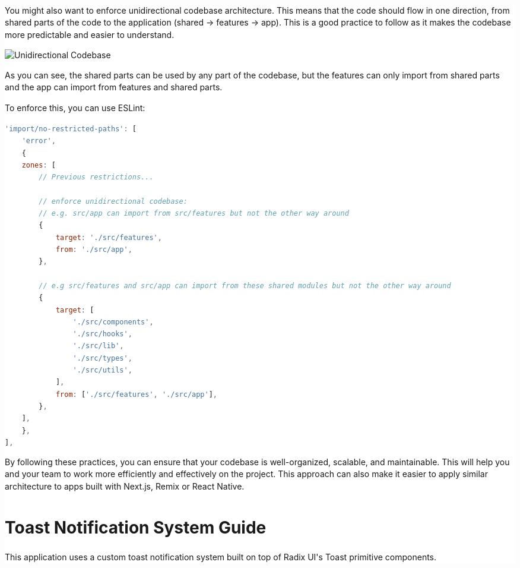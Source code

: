 You might also want to enforce unidirectional codebase architecture. This means that the code should flow in one direction, from shared parts of the code to the application (shared -> features -> app). This is a good practice to follow as it makes the codebase more predictable and easier to understand.

![Unidirectional Codebase](./assets/unidirectional-codebase.png)

As you can see, the shared parts can be used by any part of the codebase, but the features can only import from shared parts and the app can import from features and shared parts.

To enforce this, you can use ESLint:

```js
'import/no-restricted-paths': [
    'error',
    {
    zones: [
        // Previous restrictions...

        // enforce unidirectional codebase:
        // e.g. src/app can import from src/features but not the other way around
        {
            target: './src/features',
            from: './src/app',
        },

        // e.g src/features and src/app can import from these shared modules but not the other way around
        {
            target: [
                './src/components',
                './src/hooks',
                './src/lib',
                './src/types',
                './src/utils',
            ],
            from: ['./src/features', './src/app'],
        },
    ],
    },
],
```

By following these practices, you can ensure that your codebase is well-organized, scalable, and maintainable. This will help you and your team to work more efficiently and effectively on the project.
This approach can also make it easier to apply similar architecture to apps built with Next.js, Remix or React Native.

# Toast Notification System Guide

This application uses a custom toast notification system built on top of Radix UI's Toast primitive components.
